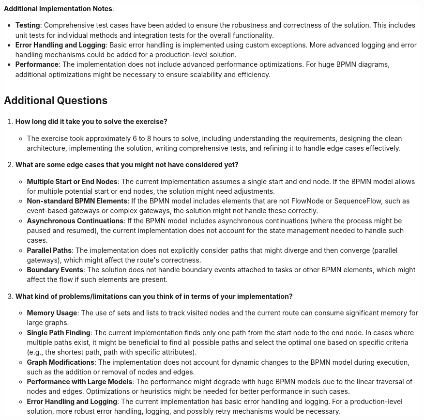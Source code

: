 **Additional Implementation Notes**:

- **Testing**: Comprehensive test cases have been added to ensure the robustness and correctness of the solution. This
  includes unit tests for individual methods and integration tests for the overall functionality.
- **Error Handling and Logging**: Basic error handling is implemented using custom exceptions. More advanced logging and
  error handling mechanisms could be added for a production-level solution.
- **Performance**: The implementation does not include advanced performance optimizations. For huge BPMN diagrams,
  additional optimizations might be necessary to ensure scalability and efficiency.

## Additional Questions

1. **How long did it take you to solve the exercise?**
    - The exercise took approximately 6 to 8 hours to solve, including understanding the requirements, designing the
      clean architecture, implementing the solution, writing comprehensive tests, and refining it to handle edge cases
      effectively.

2. **What are some edge cases that you might not have considered yet?**
    - **Multiple Start or End Nodes**: The current implementation assumes a single start and end node. If the BPMN model
      allows for multiple potential start or end nodes, the solution might need adjustments.
    - **Non-standard BPMN Elements**: If the BPMN model includes elements that are not FlowNode or SequenceFlow, such as
      event-based gateways or complex gateways, the solution might not handle these correctly.
    - **Asynchronous Continuations**: If the BPMN model includes asynchronous continuations (where the process might be
      paused and resumed), the current implementation does not account for the state management needed to handle such
      cases.
    - **Parallel Paths**: The implementation does not explicitly consider paths that might diverge and then converge
      (parallel gateways), which might affect the route's correctness.
    - **Boundary Events**: The solution does not handle boundary events attached to tasks or other BPMN elements, which
      might affect the flow if such elements are present.

3. **What kind of problems/limitations can you think of in terms of your implementation?**
    - **Memory Usage**: The use of sets and lists to track visited nodes and the current route can consume significant
      memory for large graphs.
    - **Single Path Finding**: The current implementation finds only one path from the start node to the end node. In
      cases where multiple paths exist, it might be beneficial to find all possible paths and select the optimal one
      based on specific criteria (e.g., the shortest path, path with specific attributes).
    - **Graph Modifications**: The implementation does not account for dynamic changes to the BPMN model during
      execution, such as the addition or removal of nodes and edges.
    - **Performance with Large Models**: The performance might degrade with huge BPMN models due to the linear traversal
      of nodes and edges. Optimizations or heuristics might be needed for better performance in such cases.
    - **Error Handling and Logging**: The current implementation has basic error handling and logging. For a
      production-level solution, more robust error handling, logging, and possibly retry mechanisms would be necessary.
